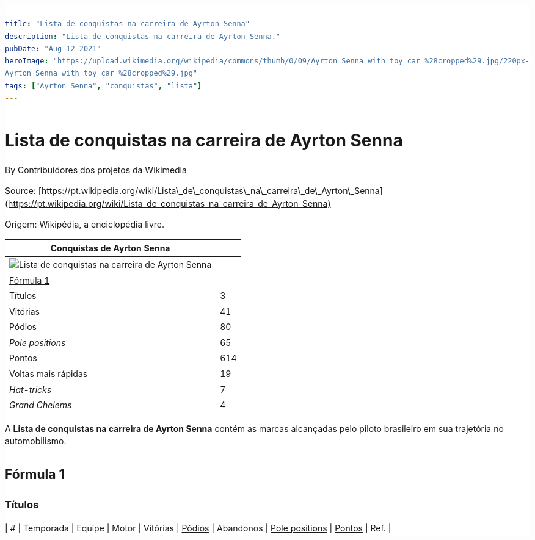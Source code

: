 ```yaml
---
title: "Lista de conquistas na carreira de Ayrton Senna"
description: "Lista de conquistas na carreira de Ayrton Senna."
pubDate: "Aug 12 2021"
heroImage: "https://upload.wikimedia.org/wikipedia/commons/thumb/0/09/Ayrton_Senna_with_toy_car_%28cropped%29.jpg/220px-Ayrton_Senna_with_toy_car_%28cropped%29.jpg"
tags: ["Ayrton Senna", "conquistas", "lista"]
---
```


# Lista de conquistas na carreira de Ayrton Senna

By Contribuidores dos projetos da Wikimedia

Source: [https://pt.wikipedia.org/wiki/Lista\_de\_conquistas\_na\_carreira\_de\_Ayrton\_Senna](https://pt.wikipedia.org/wiki/Lista_de_conquistas_na_carreira_de_Ayrton_Senna)

Origem: Wikipédia, a enciclopédia livre.

| Conquistas de Ayrton Senna                                                                                                                                                                                                                                                                                                                        |     |
| ------------------------------------------------------------------------------------------------------------------------------------------------------------------------------------------------------------------------------------------------------------------------------------------------------------------------------------------------- | --- |
| [![](https://upload.wikimedia.org/wikipedia/commons/thumb/0/09/Ayrton_Senna_with_toy_car_%28cropped%29.jpg/220px-Ayrton_Senna_with_toy_car_%28cropped%29.jpg)](https://pt.wikipedia.org/wiki/Ficheiro:Ayrton_Senna_with_toy_car_\(cropped\).jpg "Lista de conquistas na carreira de Ayrton Senna")Lista de conquistas na carreira de Ayrton Senna |     |
| [Fórmula 1](https://pt.wikipedia.org/wiki/F%C3%B3rmula_1 "Fórmula 1")                                                                                                                                                                                                                                                                             |     |
| Títulos                                                                                                                                                                                                                                                                                                                                           | 3   |
| Vitórias                                                                                                                                                                                                                                                                                                                                          | 41  |
| Pódios                                                                                                                                                                                                                                                                                                                                            | 80  |
| _Pole positions_                                                                                                                                                                                                                                                                                                                                  | 65  |
| Pontos                                                                                                                                                                                                                                                                                                                                            | 614 |
| Voltas mais rápidas                                                                                                                                                                                                                                                                                                                               | 19  |
| [_Hat-tricks_](https://pt.wikipedia.org/wiki/Hat-trick_\(automobilismo\) "Hat-trick (automobilismo)")                                                                                                                                                                                                                                             | 7   |
| [_Grand Chelems_](https://pt.wikipedia.org/wiki/Grand_Chelem "Grand Chelem")                                                                                                                                                                                                                                                                      | 4   |

A __Lista de conquistas na carreira de [Ayrton Senna](https://pt.wikipedia.org/wiki/Ayrton_Senna "Ayrton Senna")__ contém as marcas alcançadas pelo piloto brasileiro em sua trajetória no automobilismo.

## Fórmula 1

### Títulos

| # | Temporada                                                                                                                    | Equipe                                                     | Motor                                                | Vitórias | [Pódios](https://pt.wikipedia.org/wiki/P%C3%B3dio "Pódio") | Abandonos | [Pole positions](https://pt.wikipedia.org/wiki/Pole_position "Pole position") | [Pontos](https://pt.wikipedia.org/wiki/Sistema_de_pontua%C3%A7%C3%A3o_da_F%C3%B3rmula_1 "Sistema de pontuação da Fórmula 1") | Ref.                                            |